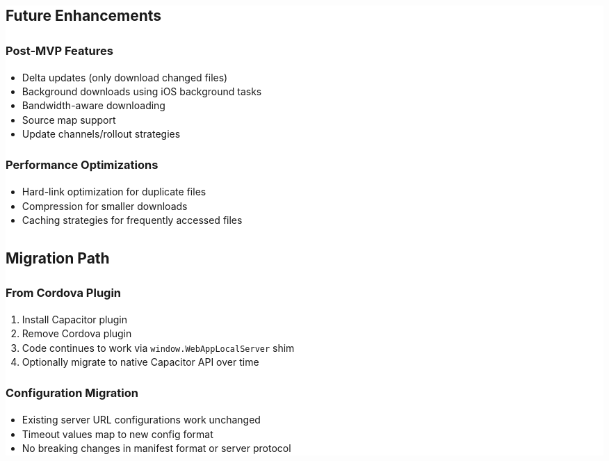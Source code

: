 ## Future Enhancements

### Post-MVP Features
- Delta updates (only download changed files)
- Background downloads using iOS background tasks  
- Bandwidth-aware downloading
- Source map support
- Update channels/rollout strategies

### Performance Optimizations
- Hard-link optimization for duplicate files
- Compression for smaller downloads
- Caching strategies for frequently accessed files

## Migration Path

### From Cordova Plugin
1. Install Capacitor plugin
2. Remove Cordova plugin
3. Code continues to work via `window.WebAppLocalServer` shim
4. Optionally migrate to native Capacitor API over time

### Configuration Migration
- Existing server URL configurations work unchanged
- Timeout values map to new config format
- No breaking changes in manifest format or server protocol
